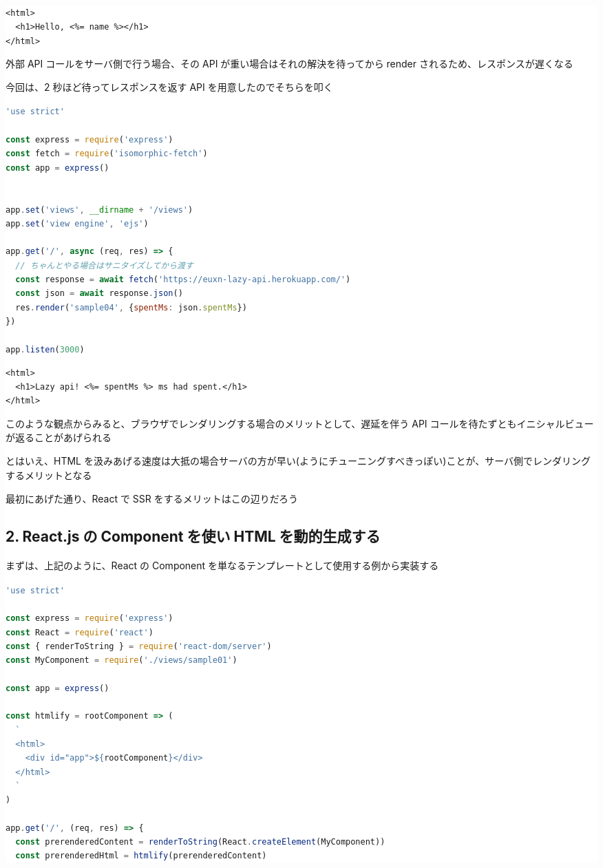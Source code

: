 ```erb:views/sample03.ejs
<html>
  <h1>Hello, <%= name %></h1>
</html>
```

外部 API コールをサーバ側で行う場合、その API が重い場合はそれの解決を待ってから render されるため、レスポンスが遅くなる

今回は、2 秒ほど待ってレスポンスを返す API を用意したのでそちらを叩く

```js:sample04.js
'use strict'

const express = require('express')
const fetch = require('isomorphic-fetch')
const app = express()


app.set('views', __dirname + '/views')
app.set('view engine', 'ejs')

app.get('/', async (req, res) => {
  // ちゃんとやる場合はサニタイズしてから渡す
  const response = await fetch('https://euxn-lazy-api.herokuapp.com/')
  const json = await response.json()
  res.render('sample04', {spentMs: json.spentMs})
})

app.listen(3000)
```

```erb:views/sample04.ejs
<html>
  <h1>Lazy api! <%= spentMs %> ms had spent.</h1>
</html>
```

このような観点からみると、ブラウザでレンダリングする場合のメリットとして、遅延を伴う API コールを待たずともイニシャルビューが返ることがあげられる

とはいえ、HTML を汲みあげる速度は大抵の場合サーバの方が早い(ようにチューニングすべきっぽい)ことが、サーバ側でレンダリングするメリットとなる

最初にあげた通り、React で SSR をするメリットはこの辺りだろう

## 2. React.js の Component を使い HTML を動的生成する

まずは、上記のように、React の Component を単なるテンプレートとして使用する例から実装する

```js:sample01.js
'use strict'

const express = require('express')
const React = require('react')
const { renderToString } = require('react-dom/server')
const MyComponent = require('./views/sample01')

const app = express()

const htmlify = rootComponent => (
  `
  <html>
    <div id="app">${rootComponent}</div>
  </html>
  `
)

app.get('/', (req, res) => {
  const prerenderedContent = renderToString(React.createElement(MyComponent))
  const prerenderedHtml = htmlify(prerenderedContent)
```